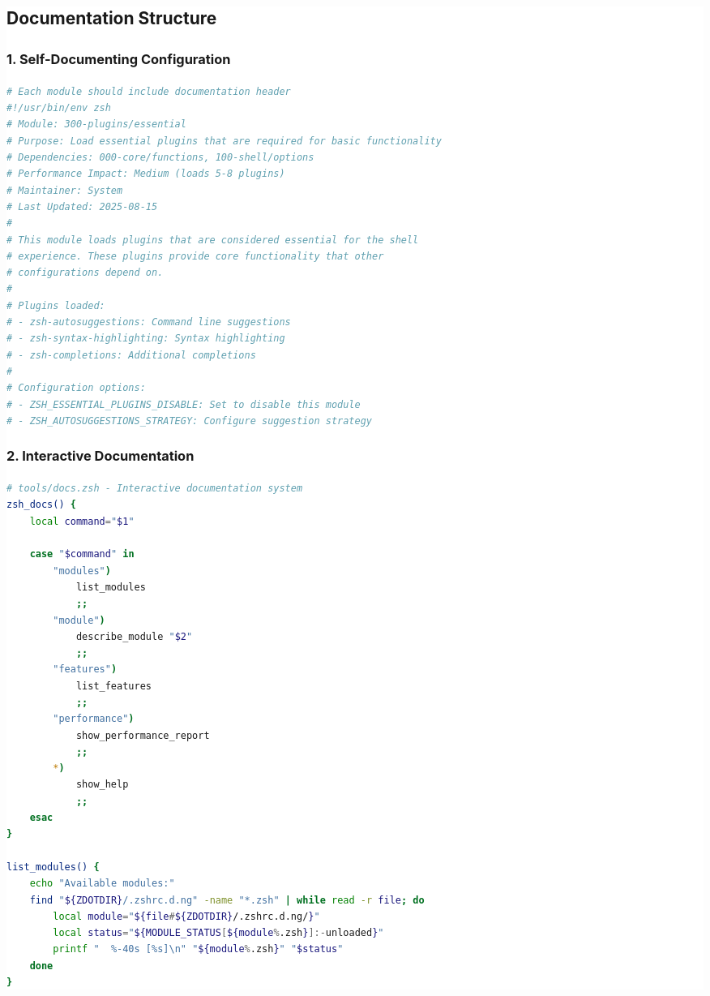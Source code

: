## Documentation Structure

### 1. Self-Documenting Configuration
```bash
# Each module should include documentation header
#!/usr/bin/env zsh
# Module: 300-plugins/essential
# Purpose: Load essential plugins that are required for basic functionality
# Dependencies: 000-core/functions, 100-shell/options
# Performance Impact: Medium (loads 5-8 plugins)
# Maintainer: System
# Last Updated: 2025-08-15
#
# This module loads plugins that are considered essential for the shell
# experience. These plugins provide core functionality that other
# configurations depend on.
#
# Plugins loaded:
# - zsh-autosuggestions: Command line suggestions
# - zsh-syntax-highlighting: Syntax highlighting
# - zsh-completions: Additional completions
#
# Configuration options:
# - ZSH_ESSENTIAL_PLUGINS_DISABLE: Set to disable this module
# - ZSH_AUTOSUGGESTIONS_STRATEGY: Configure suggestion strategy
```

### 2. Interactive Documentation
```bash
# tools/docs.zsh - Interactive documentation system
zsh_docs() {
    local command="$1"
    
    case "$command" in
        "modules")
            list_modules
            ;;
        "module")
            describe_module "$2"
            ;;
        "features")
            list_features
            ;;
        "performance")
            show_performance_report
            ;;
        *)
            show_help
            ;;
    esac
}

list_modules() {
    echo "Available modules:"
    find "${ZDOTDIR}/.zshrc.d.ng" -name "*.zsh" | while read -r file; do
        local module="${file#${ZDOTDIR}/.zshrc.d.ng/}"
        local status="${MODULE_STATUS[${module%.zsh}]:-unloaded}"
        printf "  %-40s [%s]\n" "${module%.zsh}" "$status"
    done
}
```
